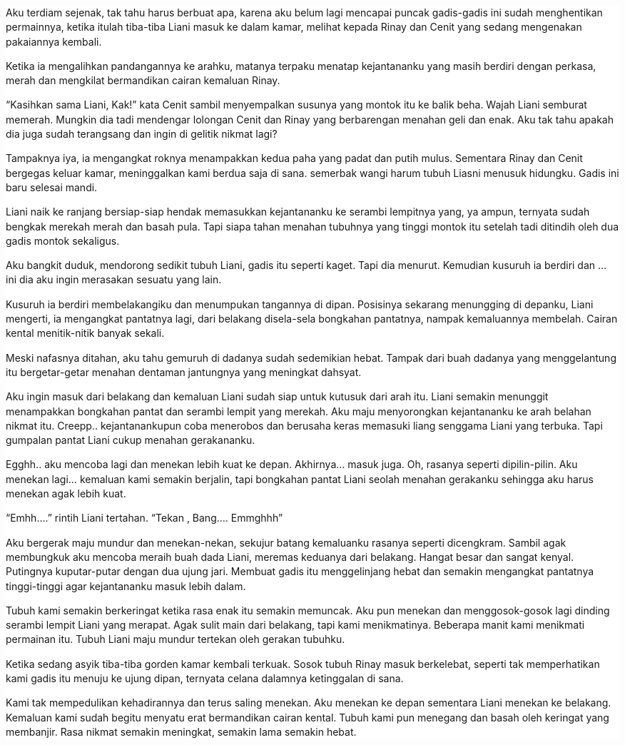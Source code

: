 Aku terdiam sejenak, tak tahu harus berbuat apa, karena aku belum lagi mencapai puncak gadis-gadis ini sudah menghentikan permainnya, ketika itulah tiba-tiba Liani masuk ke dalam kamar, melihat kepada Rinay dan Cenit yang sedang mengenakan pakaiannya kembali.

Ketika ia mengalihkan pandangannya ke arahku, matanya terpaku menatap kejantananku yang masih berdiri dengan perkasa, merah dan mengkilat bermandikan cairan kemaluan Rinay.

“Kasihkan sama Liani, Kak!” kata Cenit sambil menyempalkan susunya yang montok itu ke balik beha. Wajah Liani semburat memerah. Mungkin dia tadi mendengar lolongan Cenit dan Rinay yang berbarengan menahan geli dan enak. Aku tak tahu apakah dia juga sudah terangsang dan ingin di gelitik nikmat lagi?

Tampaknya iya, ia mengangkat roknya menampakkan kedua paha yang padat dan putih mulus. Sementara Rinay dan Cenit bergegas keluar kamar, meninggalkan kami berdua saja di sana. semerbak wangi harum tubuh Liasni menusuk hidungku. Gadis ini baru selesai mandi.

Liani naik ke ranjang bersiap-siap hendak memasukkan kejantananku ke serambi lempitnya yang, ya ampun, ternyata sudah bengkak merekah merah dan basah pula. Tapi siapa tahan menahan tubuhnya yang tinggi montok itu setelah tadi ditindih oleh dua gadis montok sekaligus.

Aku bangkit duduk, mendorong sedikit tubuh Liani, gadis itu seperti kaget. Tapi dia menurut. Kemudian kusuruh ia berdiri dan … ini dia aku ingin merasakan sesuatu yang lain.

Kusuruh ia berdiri membelakangiku dan menumpukan tangannya di dipan. Posisinya sekarang menungging di depanku, Liani mengerti, ia mengangkat pantatnya lagi, dari belakang disela-sela bongkahan pantatnya, nampak kemaluannya membelah. Cairan kental menitik-nitik banyak sekali.

Meski nafasnya ditahan, aku tahu gemuruh di dadanya sudah sedemikian hebat. Tampak dari buah dadanya yang menggelantung itu bergetar-getar menahan dentaman jantungnya yang meningkat dahsyat.

Aku ingin masuk dari belakang dan kemaluan Liani sudah siap untuk kutusuk dari arah itu. Liani semakin menunggit menampakkan bongkahan pantat dan serambi lempit yang merekah. Aku maju menyorongkan kejantananku ke arah belahan nikmat itu. Creepp.. kejantanankupun coba menerobos dan berusaha keras memasuki liang senggama Liani yang terbuka. Tapi gumpalan pantat Liani cukup menahan gerakananku.

Egghh.. aku mencoba lagi dan menekan lebih kuat ke depan. Akhirnya… masuk juga. Oh, rasanya seperti dipilin-pilin. Aku menekan lagi… kemaluan kami semakin berjalin, tapi bongkahan pantat Liani seolah menahan gerakanku sehingga aku harus menekan agak lebih kuat.

“Emhh….” rintih Liani tertahan. “Tekan , Bang…. Emmghhh”

Aku bergerak maju mundur dan menekan-nekan, sekujur batang kemaluanku rasanya seperti dicengkram. Sambil agak membungkuk aku mencoba meraih buah dada Liani, meremas keduanya dari belakang. Hangat besar dan sangat kenyal. Putingnya kuputar-putar dengan dua ujung jari. Membuat gadis itu menggelinjang hebat dan semakin mengangkat pantatnya tinggi-tinggi agar kejantananku masuk lebih dalam.

Tubuh kami semakin berkeringat ketika rasa enak itu semakin memuncak. Aku pun menekan dan menggosok-gosok lagi dinding serambi lempit Liani yang merapat. Agak sulit main dari belakang, tapi kami menikmatinya. Beberapa manit kami menikmati permainan itu. Tubuh Liani maju mundur tertekan oleh gerakan tubuhku.

Ketika sedang asyik tiba-tiba gorden kamar kembali terkuak. Sosok tubuh Rinay masuk berkelebat, seperti tak memperhatikan kami gadis itu menuju ke ujung dipan, ternyata celana dalamnya ketinggalan di sana.

Kami tak mempedulikan kehadirannya dan terus saling menekan. Aku menekan ke depan sementara Liani menekan ke belakang. Kemaluan kami sudah begitu menyatu erat bermandikan cairan kental. Tubuh kami pun menegang dan basah oleh keringat yang membanjir. Rasa nikmat semakin meningkat, semakin lama semakin hebat.
